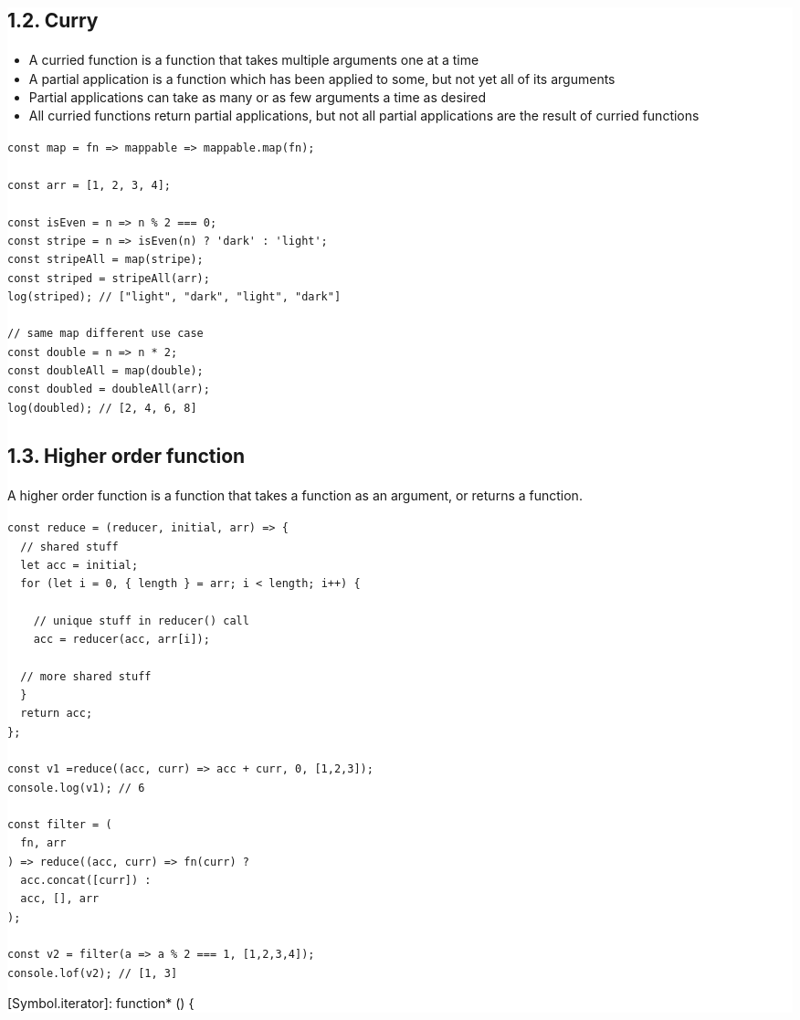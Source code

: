 ## 1.2. Curry
- A curried function is a function that takes multiple arguments one at a time
- A partial application is a function which has been applied to some, but not yet all of its arguments
- Partial applications can take as many or as few arguments a time as desired
- All curried functions return partial applications, but not all partial applications are the result of curried functions

```
const map = fn => mappable => mappable.map(fn);

const arr = [1, 2, 3, 4];

const isEven = n => n % 2 === 0;
const stripe = n => isEven(n) ? 'dark' : 'light';
const stripeAll = map(stripe);
const striped = stripeAll(arr);
log(striped); // ["light", "dark", "light", "dark"]

// same map different use case
const double = n => n * 2;
const doubleAll = map(double);
const doubled = doubleAll(arr);
log(doubled); // [2, 4, 6, 8]
```

## 1.3. Higher order function
A higher order function is a function that takes a function as an argument, or returns a function.

```
const reduce = (reducer, initial, arr) => {
  // shared stuff
  let acc = initial;
  for (let i = 0, { length } = arr; i < length; i++) {

    // unique stuff in reducer() call
    acc = reducer(acc, arr[i]);

  // more shared stuff
  }
  return acc;
};

const v1 =reduce((acc, curr) => acc + curr, 0, [1,2,3]);
console.log(v1); // 6

const filter = (
  fn, arr
) => reduce((acc, curr) => fn(curr) ?
  acc.concat([curr]) :
  acc, [], arr
);

const v2 = filter(a => a % 2 === 1, [1,2,3,4]);
console.lof(v2); // [1, 3]
```


  [Symbol.iterator]: function* () {